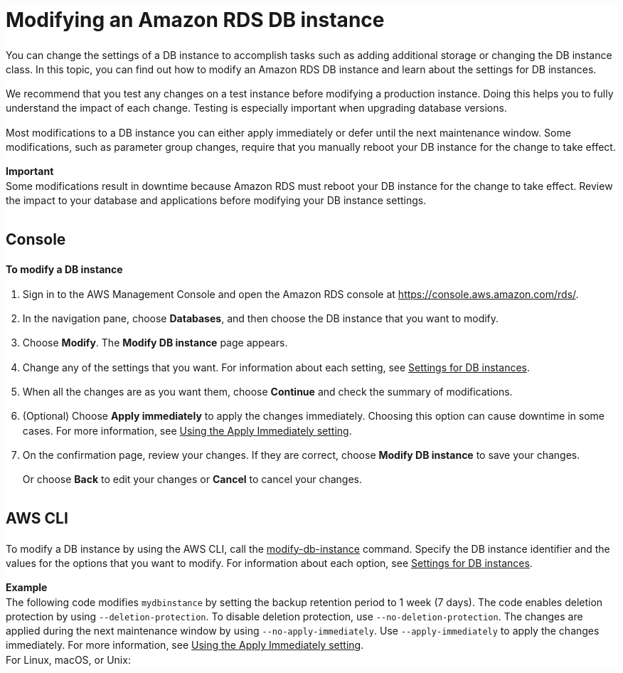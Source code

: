 # Modifying an Amazon RDS DB instance<a name="Overview.DBInstance.Modifying"></a>

You can change the settings of a DB instance to accomplish tasks such as adding additional storage or changing the DB instance class\. In this topic, you can find out how to modify an Amazon RDS DB instance and learn about the settings for DB instances\. 

We recommend that you test any changes on a test instance before modifying a production instance\. Doing this helps you to fully understand the impact of each change\. Testing is especially important when upgrading database versions\. 

Most modifications to a DB instance you can either apply immediately or defer until the next maintenance window\. Some modifications, such as parameter group changes, require that you manually reboot your DB instance for the change to take effect\. 

**Important**  
Some modifications result in downtime because Amazon RDS must reboot your DB instance for the change to take effect\. Review the impact to your database and applications before modifying your DB instance settings\. 

## Console<a name="USER_ModifyInstance.Console"></a>

**To modify a DB instance**

1. Sign in to the AWS Management Console and open the Amazon RDS console at [https://console\.aws\.amazon\.com/rds/](https://console.aws.amazon.com/rds/)\.

1. In the navigation pane, choose **Databases**, and then choose the DB instance that you want to modify\. 

1. Choose **Modify**\. The **Modify DB instance** page appears\.

1. Change any of the settings that you want\. For information about each setting, see [Settings for DB instances](#USER_ModifyInstance.Settings)\. 

1. When all the changes are as you want them, choose **Continue** and check the summary of modifications\. 

1. \(Optional\) Choose **Apply immediately** to apply the changes immediately\. Choosing this option can cause downtime in some cases\. For more information, see [Using the Apply Immediately setting](#USER_ModifyInstance.ApplyImmediately)\. 

1. On the confirmation page, review your changes\. If they are correct, choose **Modify DB instance** to save your changes\. 

   Or choose **Back** to edit your changes or **Cancel** to cancel your changes\. 

## AWS CLI<a name="USER_ModifyInstance.CLI"></a>

To modify a DB instance by using the AWS CLI, call the [modify\-db\-instance](https://docs.aws.amazon.com/cli/latest/reference/rds/modify-db-instance.html) command\. Specify the DB instance identifier and the values for the options that you want to modify\. For information about each option, see [Settings for DB instances](#USER_ModifyInstance.Settings)\. 

**Example**  
The following code modifies `mydbinstance` by setting the backup retention period to 1 week \(7 days\)\. The code enables deletion protection by using `--deletion-protection`\. To disable deletion protection, use `--no-deletion-protection`\. The changes are applied during the next maintenance window by using `--no-apply-immediately`\. Use `--apply-immediately` to apply the changes immediately\. For more information, see [Using the Apply Immediately setting](#USER_ModifyInstance.ApplyImmediately)\.   
For Linux, macOS, or Unix:  
